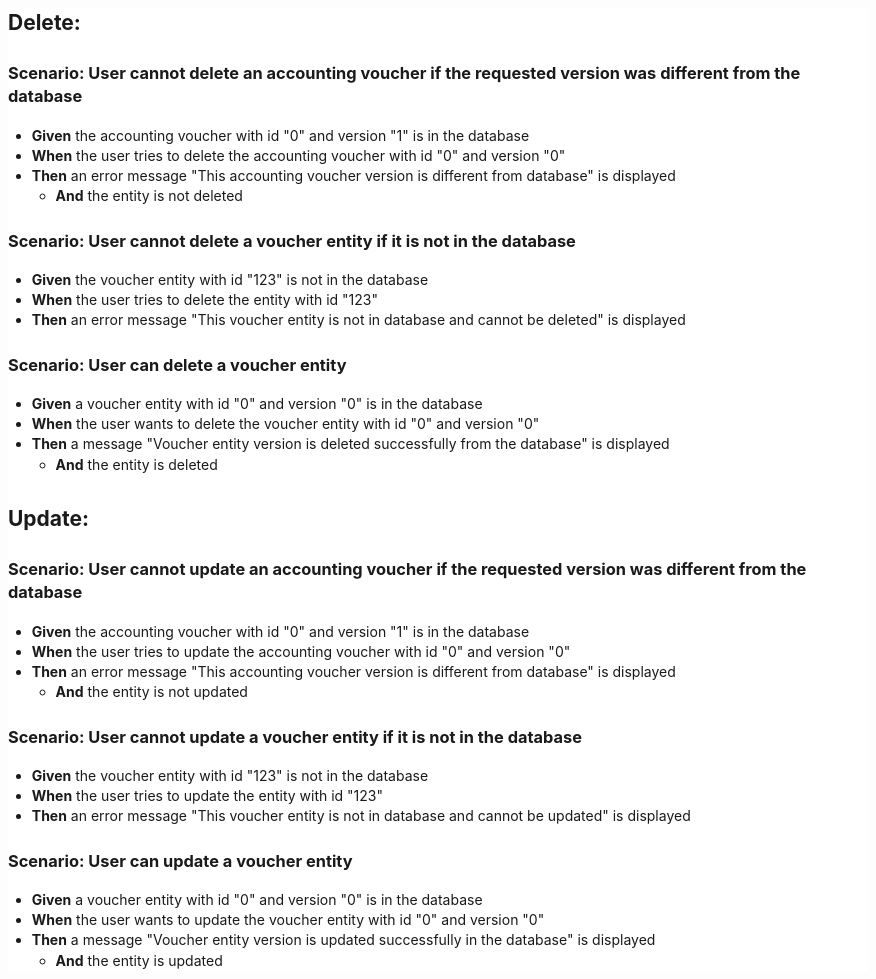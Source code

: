 ## Delete:

### Scenario: User cannot delete an accounting voucher if the requested version was different from the database

- **Given** the accounting voucher with id "0" and version "1" is in the database
- **When** the user tries to delete the accounting voucher with id "0" and version "0"
- **Then** an error message "This accounting voucher version is different from database" is displayed
  - **And** the entity is not deleted

### Scenario: User cannot delete a voucher entity if it is not in the database

- **Given** the voucher entity with id "123" is not in the database
- **When** the user tries to delete the entity with id "123"
- **Then** an error message "This voucher entity is not in database and cannot be deleted" is displayed

### Scenario: User can delete a voucher entity

- **Given** a voucher entity with id "0" and version "0" is in the database
- **When** the user wants to delete the voucher entity with id "0" and version "0"
- **Then** a message "Voucher entity version is deleted successfully from the database" is displayed
  - **And** the entity is deleted

## Update:

### Scenario: User cannot update an accounting voucher if the requested version was different from the database

- **Given** the accounting voucher with id "0" and version "1" is in the database
- **When** the user tries to update the accounting voucher with id "0" and version "0"
- **Then** an error message "This accounting voucher version is different from database" is displayed
  - **And** the entity is not updated

### Scenario: User cannot update a voucher entity if it is not in the database

- **Given** the voucher entity with id "123" is not in the database
- **When** the user tries to update the entity with id "123"
- **Then** an error message "This voucher entity is not in database and cannot be updated" is displayed

### Scenario: User can update a voucher entity

- **Given** a voucher entity with id "0" and version "0" is in the database
- **When** the user wants to update the voucher entity with id "0" and version "0"
- **Then** a message "Voucher entity version is updated successfully in the database" is displayed
  - **And** the entity is updated
